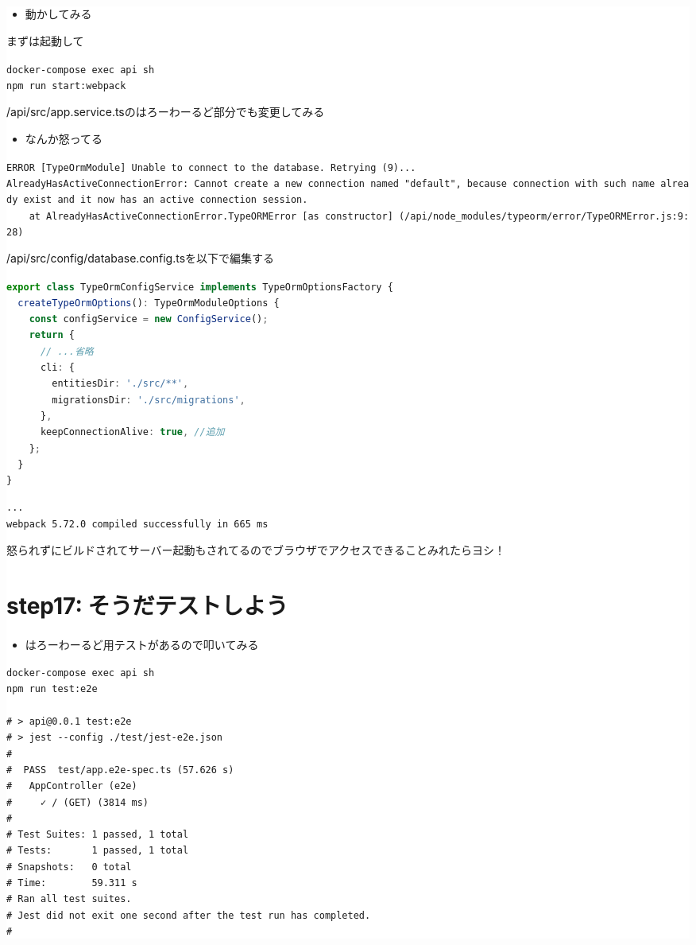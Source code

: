 - 動かしてみる

まずは起動して

```shell
docker-compose exec api sh
npm run start:webpack
```

/api/src/app.service.tsのはろーわーるど部分でも変更してみる

- なんか怒ってる

```shell
ERROR [TypeOrmModule] Unable to connect to the database. Retrying (9)...
AlreadyHasActiveConnectionError: Cannot create a new connection named "default", because connection with such name already exist and it now has an active connection session.
    at AlreadyHasActiveConnectionError.TypeORMError [as constructor] (/api/node_modules/typeorm/error/TypeORMError.js:9:28)
```

/api/src/config/database.config.tsを以下で編集する

```ts
export class TypeOrmConfigService implements TypeOrmOptionsFactory {
  createTypeOrmOptions(): TypeOrmModuleOptions {
    const configService = new ConfigService();
    return {
      // ...省略
      cli: {
        entitiesDir: './src/**',
        migrationsDir: './src/migrations',
      },
      keepConnectionAlive: true, //追加
    };
  }
}
```

```shell
...
webpack 5.72.0 compiled successfully in 665 ms
```

怒られずにビルドされてサーバー起動もされてるのでブラウザでアクセスできることみれたらヨシ！

# step17: そうだテストしよう

- はろーわーるど用テストがあるので叩いてみる

```shell
docker-compose exec api sh
npm run test:e2e

# > api@0.0.1 test:e2e
# > jest --config ./test/jest-e2e.json
#
#  PASS  test/app.e2e-spec.ts (57.626 s)
#   AppController (e2e)
#     ✓ / (GET) (3814 ms)
#
# Test Suites: 1 passed, 1 total
# Tests:       1 passed, 1 total
# Snapshots:   0 total
# Time:        59.311 s
# Ran all test suites.
# Jest did not exit one second after the test run has completed.
#
```